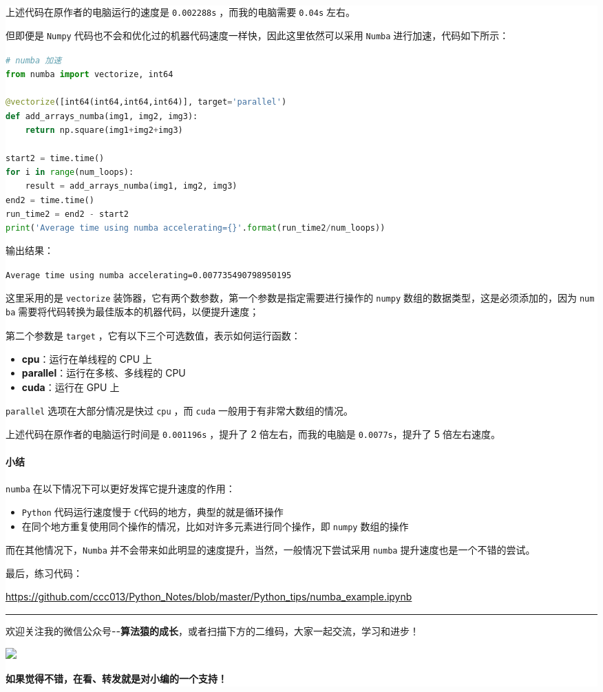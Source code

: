 上述代码在原作者的电脑运行的速度是 `0.002288s` ，而我的电脑需要 `0.04s` 左右。

但即便是 `Numpy` 代码也不会和优化过的机器代码速度一样快，因此这里依然可以采用 `Numba` 进行加速，代码如下所示：

```python
# numba 加速
from numba import vectorize, int64

@vectorize([int64(int64,int64,int64)], target='parallel')
def add_arrays_numba(img1, img2, img3):
    return np.square(img1+img2+img3)
    
start2 = time.time()
for i in range(num_loops):
    result = add_arrays_numba(img1, img2, img3)
end2 = time.time()
run_time2 = end2 - start2
print('Average time using numba accelerating={}'.format(run_time2/num_loops))
```

输出结果：

```
Average time using numba accelerating=0.007735490798950195
```

这里采用的是 `vectorize` 装饰器，它有两个数参数，第一个参数是指定需要进行操作的 `numpy` 数组的数据类型，这是必须添加的，因为 `numba` 需要将代码转换为最佳版本的机器代码，以便提升速度；

第二个参数是 `target` ，它有以下三个可选数值，表示如何运行函数：

- **cpu**：运行在单线程的 CPU 上
- **parallel**：运行在多核、多线程的 CPU
- **cuda**：运行在 GPU 上

`parallel` 选项在大部分情况是快过 `cpu` ，而 `cuda` 一般用于有非常大数组的情况。

上述代码在原作者的电脑运行时间是 `0.001196s` ，提升了 2 倍左右，而我的电脑是 `0.0077s`，提升了 5 倍左右速度。

#### 小结

`numba` 在以下情况下可以更好发挥它提升速度的作用：

-  `Python` 代码运行速度慢于 `C`代码的地方，典型的就是循环操作
- 在同个地方重复使用同个操作的情况，比如对许多元素进行同个操作，即 `numpy` 数组的操作

而在其他情况下，`Numba` 并不会带来如此明显的速度提升，当然，一般情况下尝试采用 `numba` 提升速度也是一个不错的尝试。

最后，练习代码：

https://github.com/ccc013/Python_Notes/blob/master/Python_tips/numba_example.ipynb


---

欢迎关注我的微信公众号--**算法猿的成长**，或者扫描下方的二维码，大家一起交流，学习和进步！

![](https://cai-images-1257823952.cos.ap-beijing.myqcloud.com/qrcode_0601.png)

**如果觉得不错，在看、转发就是对小编的一个支持！**





